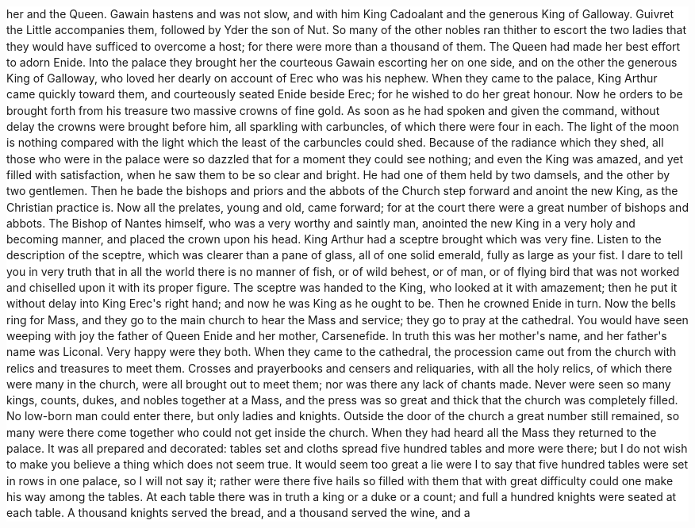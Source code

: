  her and the Queen.  Gawain hastens and was not slow, and with him
 King Cadoalant and the generous King of Galloway.  Guivret the
 Little accompanies them, followed by Yder the son of Nut.  So
 many of the other nobles ran thither to escort the two ladies
 that they would have sufficed to overcome a host; for there were
 more than a thousand of them.  The Queen had made her best effort
 to adorn Enide.  Into the palace they brought her the courteous
 Gawain escorting her on one side, and on the other the generous
 King of Galloway, who loved her dearly on account of Erec who was
 his nephew.  When they came to the palace, King Arthur came
 quickly toward them, and courteously seated Enide beside Erec;
 for he wished to do her great honour.  Now he orders to be
 brought forth from his treasure two massive crowns of fine gold.
 As soon as he had spoken and given the command, without delay the
 crowns were brought before him, all sparkling with carbuncles, of
 which there were four in each.  The light of the moon is nothing
 compared with the light which the least of the carbuncles could
 shed.  Because of the radiance which they shed, all those who
 were in the palace were so dazzled that for a moment they could
 see nothing; and even the King was amazed, and yet filled with
 satisfaction, when he saw them to be so clear and bright.  He had
 one of them held by two damsels, and the other by two gentlemen.
 Then he bade the bishops and priors and the abbots of the Church
 step forward and anoint the new King, as the Christian practice
 is.  Now all the prelates, young and old, came forward; for at
 the court there were a great number of bishops and abbots.  The
 Bishop of Nantes himself, who was a very worthy and saintly man,
 anointed the new King in a very holy and becoming manner, and
 placed the crown upon his head.  King Arthur had a sceptre
 brought which was very fine.  Listen to the description of the
 sceptre, which was clearer than a pane of glass, all of one solid
 emerald, fully as large as your fist.  I dare to tell you in very
 truth that in all the world there is no manner of fish, or of
 wild behest, or of man, or of flying bird that was not worked and
 chiselled upon it with its proper figure.  The sceptre was handed
 to the King, who looked at it with amazement; then he put it
 without delay into King Erec's right hand; and now he was King as
 he ought to be.  Then he crowned Enide in turn.  Now the bells
 ring for Mass, and they go to the main church to hear the Mass
 and service; they go to pray at the cathedral.  You would have
 seen weeping with joy the father of Queen Enide and her mother,
 Carsenefide.  In truth this was her mother's name, and her
 father's name was Liconal.  Very happy were they both.  When they
 came to the cathedral, the procession came out from the church
 with relics and treasures to meet them.  Crosses and prayerbooks
 and censers and reliquaries, with all the holy relics, of which
 there were many in the church, were all brought out to meet them;
 nor was there any lack of chants made.  Never were seen so many
 kings, counts, dukes, and nobles together at a Mass, and the
 press was so great and thick that the church was completely
 filled.  No low-born man could enter there, but only ladies and
 knights.  Outside the door of the church a great number still
 remained, so many were there come together who could not get
 inside the church.  When they had heard all the Mass they
 returned to the palace.  It was all prepared and decorated:
 tables set and cloths spread five hundred tables and more were
 there; but I do not wish to make you believe a thing which does
 not seem true.  It would seem too great a lie were I to say that
 five hundred tables were set in rows in one palace, so I will not
 say it; rather were there five hails so filled with them that
 with great difficulty could one make his way among the tables. 
 At each table there was in truth a king or a duke or a count; and
 full a hundred knights were seated at each table.  A thousand
 knights served the bread, and a thousand served the wine, and a